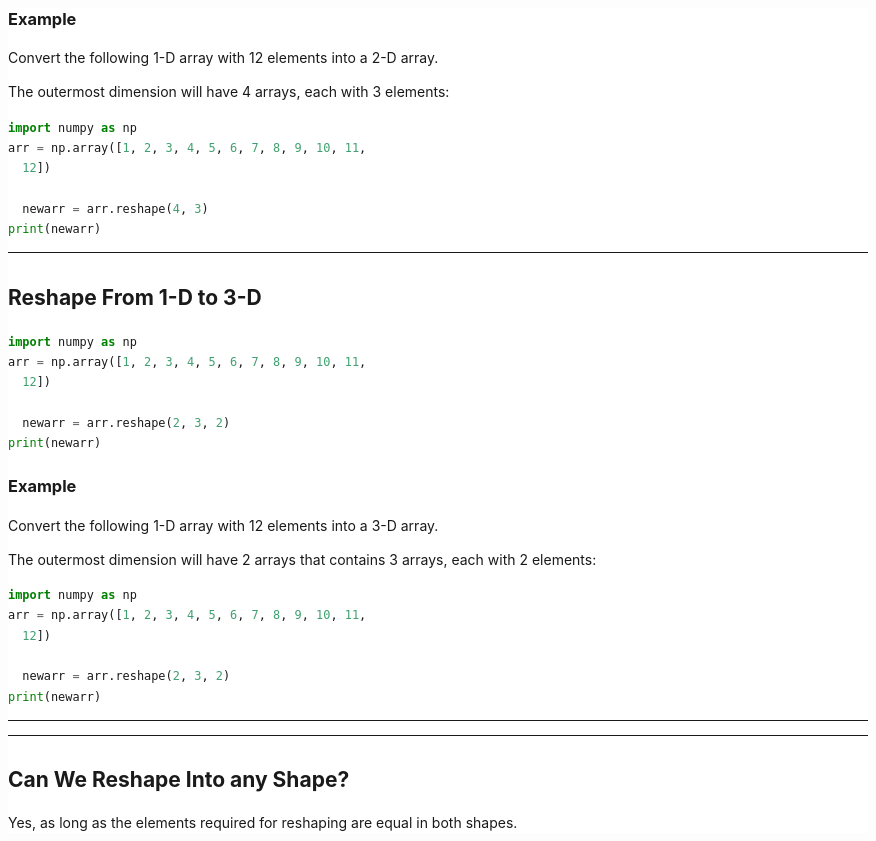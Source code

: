 
### Example

Convert the following 1-D array with 12 elements into a 2-D array.

The outermost dimension will have 4 arrays, each with 3 elements:

```python
import numpy as np
arr = np.array([1, 2, 3, 4, 5, 6, 7, 8, 9, 10, 11, 
  12])

  newarr = arr.reshape(4, 3)
print(newarr)
```


---


## Reshape From 1-D to 3-D

```python
import numpy as np
arr = np.array([1, 2, 3, 4, 5, 6, 7, 8, 9, 10, 11, 
  12])

  newarr = arr.reshape(2, 3, 2)
print(newarr)
```


### Example

Convert the following 1-D array with 12 elements into a 3-D array.

The outermost dimension will have 2 arrays that contains 3 arrays, each 
  with 2 elements:

```python
import numpy as np
arr = np.array([1, 2, 3, 4, 5, 6, 7, 8, 9, 10, 11, 
  12])

  newarr = arr.reshape(2, 3, 2)
print(newarr)
```


---


---


## Can We Reshape Into any Shape?

Yes, as long as the elements required for reshaping are equal in both shapes.
